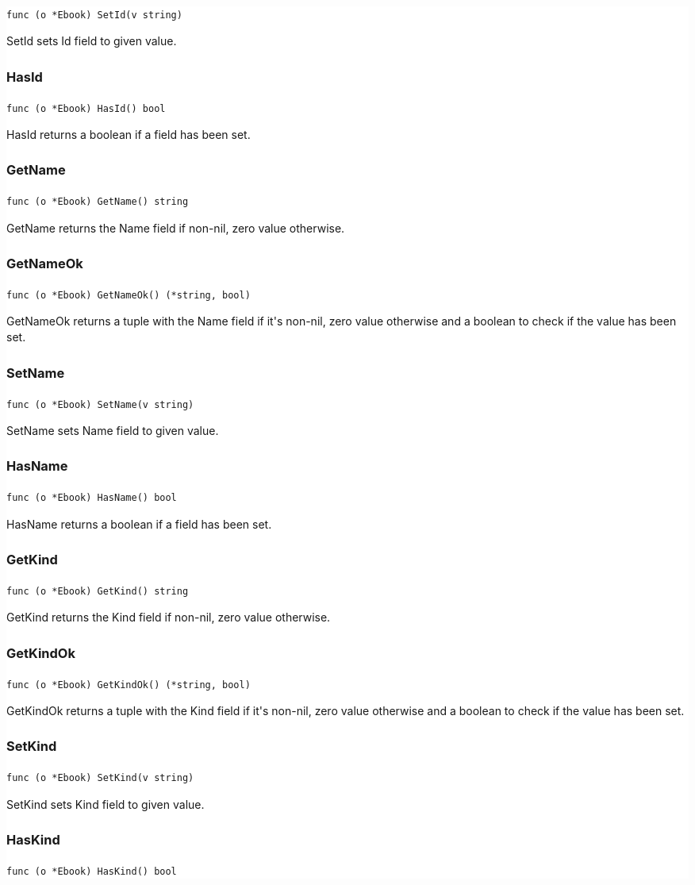 `func (o *Ebook) SetId(v string)`

SetId sets Id field to given value.

### HasId

`func (o *Ebook) HasId() bool`

HasId returns a boolean if a field has been set.

### GetName

`func (o *Ebook) GetName() string`

GetName returns the Name field if non-nil, zero value otherwise.

### GetNameOk

`func (o *Ebook) GetNameOk() (*string, bool)`

GetNameOk returns a tuple with the Name field if it's non-nil, zero value otherwise
and a boolean to check if the value has been set.

### SetName

`func (o *Ebook) SetName(v string)`

SetName sets Name field to given value.

### HasName

`func (o *Ebook) HasName() bool`

HasName returns a boolean if a field has been set.

### GetKind

`func (o *Ebook) GetKind() string`

GetKind returns the Kind field if non-nil, zero value otherwise.

### GetKindOk

`func (o *Ebook) GetKindOk() (*string, bool)`

GetKindOk returns a tuple with the Kind field if it's non-nil, zero value otherwise
and a boolean to check if the value has been set.

### SetKind

`func (o *Ebook) SetKind(v string)`

SetKind sets Kind field to given value.

### HasKind

`func (o *Ebook) HasKind() bool`
